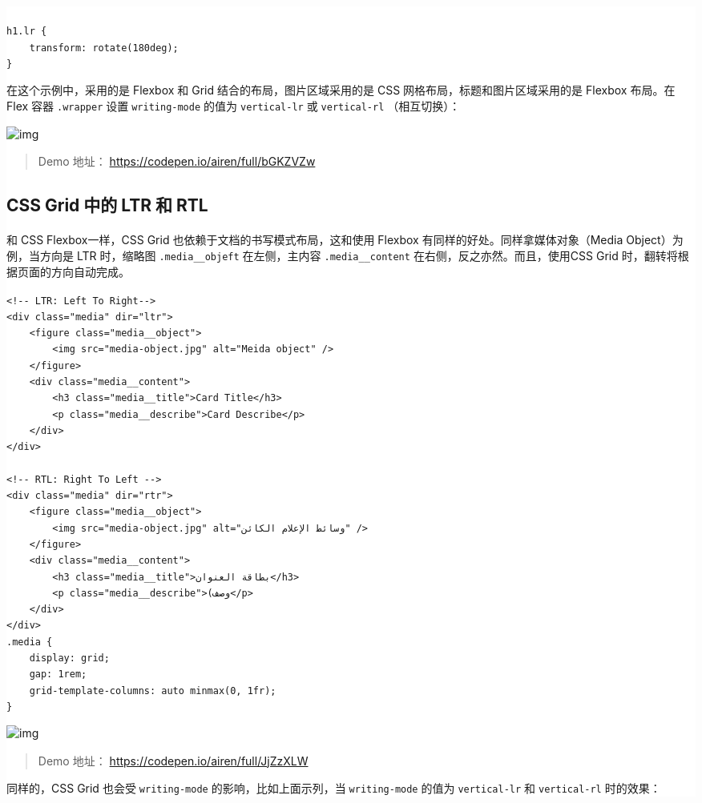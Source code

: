 ```
​
h1.lr {
    transform: rotate(180deg);
}
```

在这个示例中，采用的是 Flexbox 和 Grid 结合的布局，图片区域采用的是 CSS 网格布局，标题和图片区域采用的是 Flexbox 布局。在 Flex 容器 `.wrapper` 设置 `writing-mode` 的值为 `vertical-lr` 或 `vertical-rl` （相互切换）：

![img](https://p3-juejin.byteimg.com/tos-cn-i-k3u1fbpfcp/1516e879d6d84ba389db5c740d4833ea~tplv-k3u1fbpfcp-zoom-1.image)

> Demo 地址： <https://codepen.io/airen/full/bGKZVZw>

## CSS Grid 中的 LTR 和 RTL

和 CSS Flexbox一样，CSS Grid 也依赖于文档的书写模式布局，这和使用 Flexbox 有同样的好处。同样拿媒体对象（Media Object）为例，当方向是 LTR 时，缩略图 `.media__objeft` 在左侧，主内容 `.media__content` 在右侧，反之亦然。而且，使用CSS Grid 时，翻转将根据页面的方向自动完成。

```
<!-- LTR: Left To Right-->
<div class="media" dir="ltr">
    <figure class="media__object">
        <img src="media-object.jpg" alt="Meida object" />
    </figure>
    <div class="media__content">
        <h3 class="media__title">Card Title</h3>
        <p class="media__describe">Card Describe</p>
    </div>
</div>
​
<!-- RTL: Right To Left -->
<div class="media" dir="rtr">
    <figure class="media__object">
        <img src="media-object.jpg" alt="وسائط الإعلام الكائن" />
    </figure>
    <div class="media__content">
        <h3 class="media__title">بطاقة العنوان</h3>
        <p class="media__describe">(وصف</p>
    </div>
</div>
.media {
    display: grid;
    gap: 1rem;
    grid-template-columns: auto minmax(0, 1fr);
}
```

![img](https://p3-juejin.byteimg.com/tos-cn-i-k3u1fbpfcp/78f40113b0e04576ae88f5a91299ee71~tplv-k3u1fbpfcp-zoom-1.image)

> Demo 地址： <https://codepen.io/airen/full/JjZzXLW>

同样的，CSS Grid 也会受 `writing-mode` 的影响，比如上面示列，当 `writing-mode` 的值为 `vertical-lr` 和 `vertical-rl` 时的效果：
